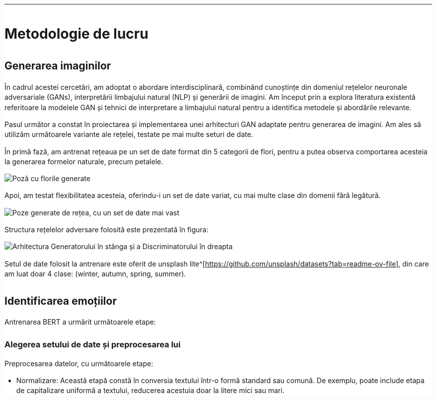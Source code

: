 
--- 

# Metodologie de lucru

## Generarea imaginilor

În cadrul acestei cercetări, am adoptat o abordare interdisciplinară, combinând cunoștințe din domeniul rețelelor neuronale adversariale (GANs), interpretării limbajului natural (NLP) și generării de imagini. Am început prin a explora literatura existentă referitoare la modelele GAN și tehnici de interpretare a limbajului natural pentru a identifica metodele și abordările relevante.

Pasul următor a constat în proiectarea și implementarea unei arhitecturi GAN adaptate pentru generarea de imagini. Am ales să utilizăm următoarele variante ale rețelei, testate pe mai multe seturi de date.  



În primă fază, am antrenat rețeaua pe un set de date format din 5 categorii de flori, pentru a putea observa comportarea acesteia la generarea formelor naturale, precum petalele. 

![Poză cu florile generate](/home/paul/Coding/Licenta/paper/assets/florigenerate.png)

Apoi, am testat flexibilitatea acesteia, oferindu-i un set de date variat, cu mai multe clase din domenii fără legătură.

![Poze generate de rețea, cu un set de date mai vast](/home/paul/Coding/Licenta/paper/assets/ExemplePoza.png)













Structura rețelelor adversare folosită este prezentată în figura:

 ![Arhitectura Generatorului în stânga și a Discriminatorului în dreapta](/home/paul/Coding/Licenta/paper/assets/GeneratorSiDiscriminator.png)


Setul de date folosit la antrenare este oferit de unsplash lite^[https://github.com/unsplash/datasets?tab=readme-ov-file], din care am luat doar 4 clase: (winter, autumn, spring, summer).



## Identificarea emoțiilor

Antrenarea BERT a urmărit următoarele etape:



### Alegerea setului de date și preprocesarea lui 

Preprocesarea datelor, cu următoarele etape:

- Normalizare: Această etapă constă în conversia textului într-o formă standard sau comună. De exemplu, poate include etapa de capitalizare uniformă a textului, reducerea acestuia doar la litere mici sau mari.
